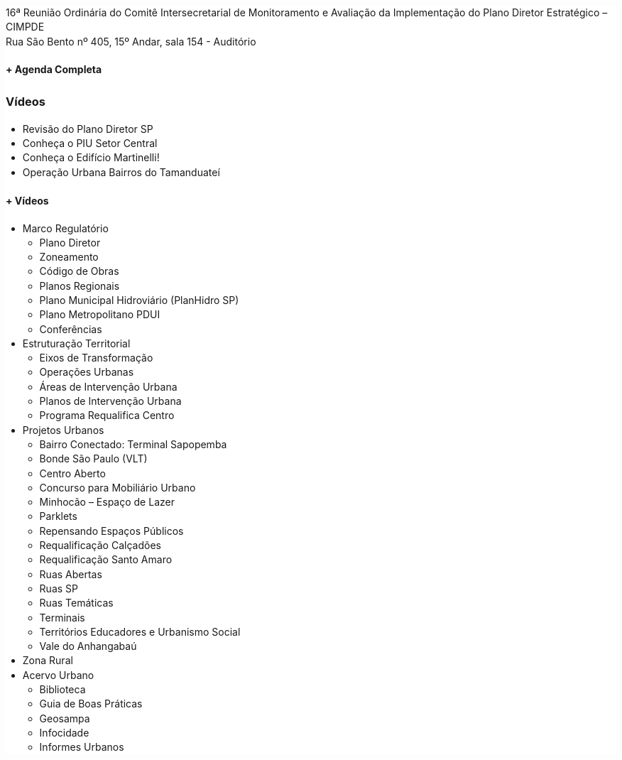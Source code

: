​16ª Reunião Ordinária do Comitê Intersecretarial de Monitoramento e Avaliação da Implementação do Plano Diretor Estratégico – CIMPDE   
Rua São Bento nº 405, 15º Andar, sala 154 - Auditório 


#### + Agenda Completa
### Vídeos
  * Revisão do Plano Diretor SP
  * Conheça o PIU Setor Central
  * Conheça o Edifício Martinelli!
  * Operação Urbana Bairros do Tamanduateí


#### + Vídeos
  * Marco Regulatório
    * Plano Diretor
    * Zoneamento
    * Código de Obras
    * Planos Regionais
    * Plano Municipal Hidroviário (PlanHidro SP)
    * Plano Metropolitano PDUI
    * Conferências
  * Estruturação Territorial
    * Eixos de Transformação
    * Operações Urbanas
    * Áreas de Intervenção Urbana
    * Planos de Intervenção Urbana
    * Programa Requalifica Centro
  * Projetos Urbanos
    * Bairro Conectado: Terminal Sapopemba
    * Bonde São Paulo (VLT)
    * Centro Aberto
    * Concurso para Mobiliário Urbano
    * Minhocão – Espaço de Lazer
    * Parklets
    * Repensando Espaços Públicos
    * Requalificação Calçadões
    * Requalificação Santo Amaro
    * Ruas Abertas
    * Ruas SP
    * Ruas Temáticas
    * Terminais
    * Territórios Educadores e Urbanismo Social
    * Vale do Anhangabaú
  * Zona Rural
  * Acervo Urbano
    * Biblioteca
    * Guia de Boas Práticas
    * Geosampa
    * Infocidade
    * Informes Urbanos
